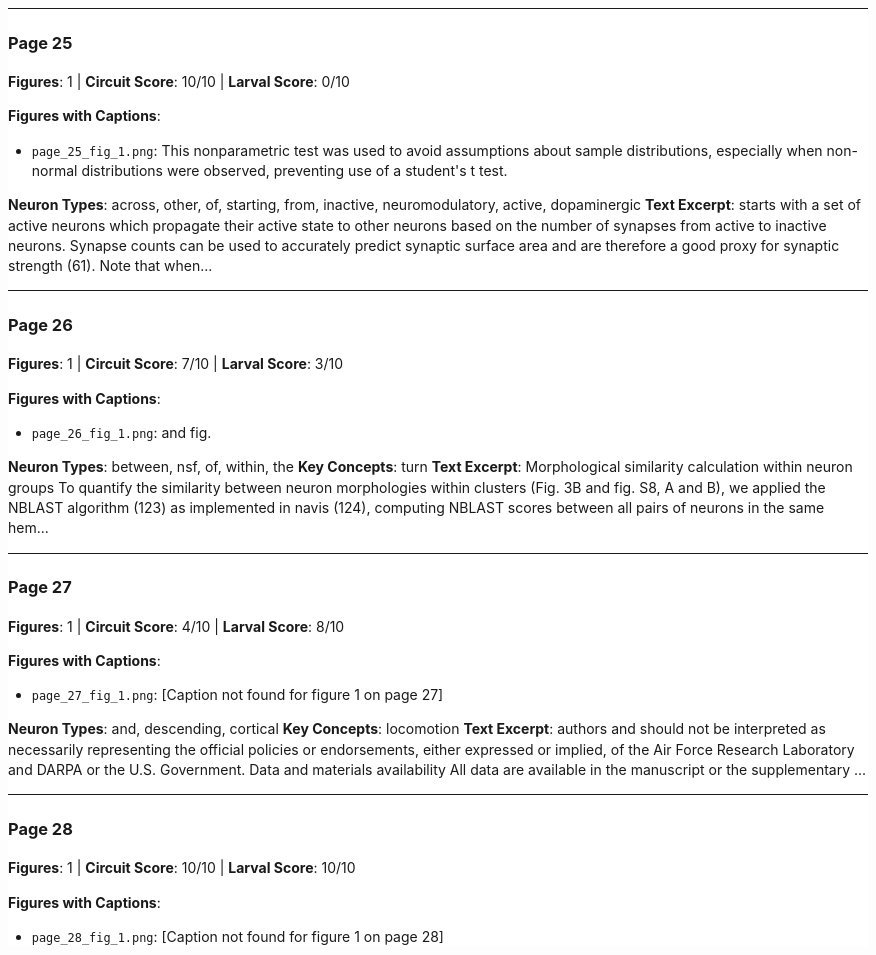 
---

### Page 25
**Figures**: 1 | **Circuit Score**: 10/10 | **Larval Score**: 0/10

**Figures with Captions**:
- `page_25_fig_1.png`: This nonparametric test was used to avoid assumptions about sample distributions, especially when non-normal distributions were observed, preventing use of a student's t test.

**Neuron Types**: across, other, of, starting, from, inactive, neuromodulatory, active, dopaminergic
**Text Excerpt**: starts with a set of active neurons which propagate their active state to other neurons based  on the number of synapses from active to inactive neurons. Synapse counts can be used to  accurately predict synaptic surface area and are therefore a good proxy for synaptic strength  (61). Note that when...

---

### Page 26
**Figures**: 1 | **Circuit Score**: 7/10 | **Larval Score**: 3/10

**Figures with Captions**:
- `page_26_fig_1.png`: and fig.

**Neuron Types**: between, nsf, of, within, the
**Key Concepts**: turn
**Text Excerpt**: Morphological similarity calculation within neuron groups To quantify the similarity between neuron morphologies within clusters (Fig. 3B and fig.  S8, A and B), we applied the NBLAST algorithm (123) as implemented in navis (124),  computing NBLAST scores between all pairs of neurons in the same hem...

---

### Page 27
**Figures**: 1 | **Circuit Score**: 4/10 | **Larval Score**: 8/10

**Figures with Captions**:
- `page_27_fig_1.png`: [Caption not found for figure 1 on page 27]

**Neuron Types**: and, descending, cortical
**Key Concepts**: locomotion
**Text Excerpt**: authors and should not be interpreted as necessarily representing the official policies or endorsements, either  expressed or implied, of the Air Force Research Laboratory and DARPA or the U.S. Government. Data and materials availability All data are available in the manuscript or the supplementary ...

---

### Page 28
**Figures**: 1 | **Circuit Score**: 10/10 | **Larval Score**: 10/10

**Figures with Captions**:
- `page_28_fig_1.png`: [Caption not found for figure 1 on page 28]
